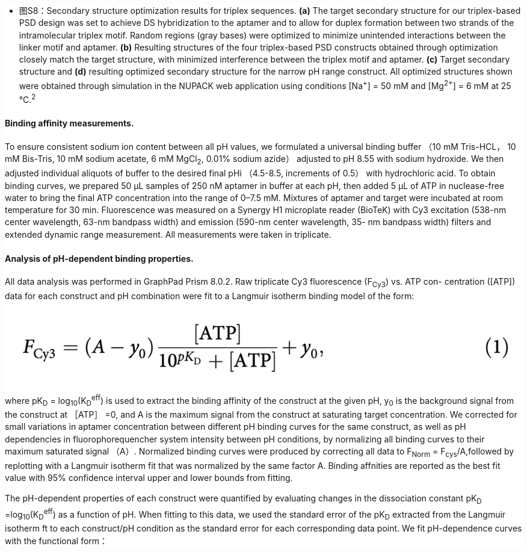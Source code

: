 
- 图S8：Secondary structure optimization results for triplex sequences. **(a)** The target secondary structure for our triplex-based PSD design was set to achieve DS hybridization to the aptamer and to allow for duplex formation between two strands of the intramolecular triplex motif. Random regions (gray bases) were optimized to minimize unintended interactions between the linker motif and aptamer. **(b)** Resulting structures of the four triplex-based PSD constructs obtained through optimization closely match the target structure, with minimized interference between the triplex motif and aptamer. **(c)** Target secondary structure and **(d)** resulting optimized secondary structure for the narrow pH range construct. All optimized structures shown were obtained through simulation in the NUPACK web application using conditions [Na<sup>+</sup>] = 50 mM and [Mg<sup>2+</sup>] = 6 mM at 25 °C.<sup>2</sup>

#### Binding affinity measurements. 

To ensure consistent sodium ion content between all pH values, we formulated a universal binding buffer （10 mM Tris-HCL， 10 mM Bis-Tris, 10 mM sodium acetate, 6 mM MgCl<sub>2</sub>, 0.01% sodium azide） adjusted to pH 8.55 with sodium hydroxide. We then adjusted individual aliquots of buffer to the desired final pHi （4.5-8.5, increments of 0.5） with hydrochloric acid. To obtain binding curves, we prepared 50 μL samples of 250 nM aptamer in buffer at each pH, then added 5 μL of ATP in nuclease-free water to bring the final ATP concentration into the range of 0–7.5 mM. Mixtures of aptamer and target were incubated at room temperature for 30 min. Fluorescence was measured on a Synergy H1 microplate reader (BioTeK) with Cy3 excitation (538-nm center wavelength, 63-nm bandpass width) and emission (590-nm center wavelength, 35- nm bandpass width) filters and extended dynamic range measurement. All measurements were taken in triplicate.

#### Analysis of pH-dependent binding properties. 

All data analysis was performed in GraphPad Prism 8.0.2. Raw triplicate Cy3 fluorescence (F<sub>Cy3</sub>) vs. ATP con- centration ([ATP]) data for each construct and pH combination were fit to a Langmuir isotherm binding model of the form:

![](./img/img_14.png)

where pK<sub>D</sub> = log<sub>10</sub>(K<sub>D</sub><sup>eff</sup>)  is used to extract the binding affinity of the construct at the given pH, y<sub>0</sub> is the background signal from the construct at ［ATP］ =0, and A is the maximum signal from the construct at saturating target concentration. We corrected for small variations in aptamer concentration between different pH binding curves for the same construct, as well as pH dependencies in fluorophorequencher system intensity between pH conditions, by normalizing all binding curves to their maximum saturated signal （A）. Normalized binding curves were produced by correcting all data to F<sub>Norm</sub> = F<sub>cys</sub>/A,followed by replotting with a Langmuir isotherm fit that was normalized by the same factor A. Binding affnities are reported as the best fit value with 95% confidence interval upper and lower bounds from fitting.

The pH-dependent properties of each construct were quantified by evaluating changes in the dissociation constant pK<sub>D</sub> =log<sub>10</sub>(K<sub>D</sub><sup>eff</sup>)  as a function of pH. When fitting to this data, we used the standard error of the pK<sub>D</sub> extracted from the Langmuir isotherm ft to each construct/pH condition as the standard error for each corresponding data point. We fit pH-dependence curves with the functional form：
